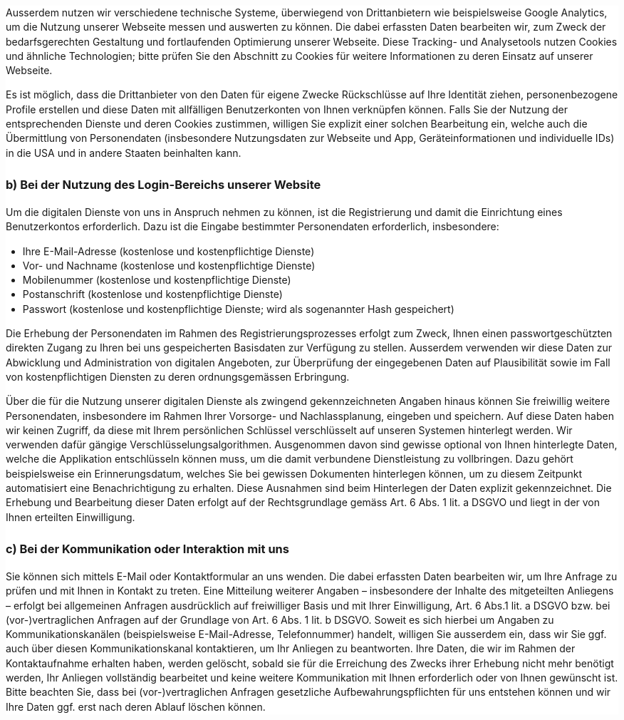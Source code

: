 Ausserdem nutzen wir verschiedene technische Systeme, überwiegend von Drittanbietern wie beispielsweise Google Analytics, um die Nutzung unserer Webseite messen und auswerten zu können. Die dabei erfassten Daten bearbeiten wir, zum Zweck der bedarfsgerechten Gestaltung und fortlaufenden Optimierung unserer Webseite. Diese Tracking- und Analysetools nutzen Cookies und ähnliche Technologien; bitte prüfen Sie den Abschnitt zu Cookies für weitere Informationen zu deren Einsatz auf unserer Webseite.

Es ist möglich, dass die Drittanbieter von den Daten für eigene Zwecke Rückschlüsse auf Ihre Identität ziehen, personenbezogene Profile erstellen und diese Daten mit allfälligen Benutzerkonten von Ihnen verknüpfen können. Falls Sie der Nutzung der entsprechenden Dienste und deren Cookies zustimmen, willigen Sie explizit einer solchen Bearbeitung ein, welche auch die Übermittlung von Personendaten (insbesondere Nutzungsdaten zur Webseite und App, Geräteinformationen und individuelle IDs) in die USA und in andere Staaten beinhalten kann.

### b) Bei der Nutzung des Login-Bereichs unserer Website

Um die digitalen Dienste von uns in Anspruch nehmen zu können, ist die Registrierung und damit die Einrichtung eines Benutzerkontos erforderlich. Dazu ist die Eingabe bestimmter Personendaten erforderlich, insbesondere:

-   Ihre E-Mail-Adresse (kostenlose und kostenpflichtige Dienste)
-   Vor- und Nachname (kostenlose und kostenpflichtige Dienste)
-   Mobilenummer (kostenlose und kostenpflichtige Dienste)
-   Postanschrift (kostenlose und kostenpflichtige Dienste)
-   Passwort (kostenlose und kostenpflichtige Dienste; wird als sogenannter Hash gespeichert)

Die Erhebung der Personendaten im Rahmen des Registrierungsprozesses erfolgt zum Zweck, Ihnen einen passwortgeschützten direkten Zugang zu Ihren bei uns gespeicherten Basisdaten zur Verfügung zu stellen. Ausserdem verwenden wir diese Daten zur Abwicklung und Administration von digitalen Angeboten, zur Überprüfung der eingegebenen Daten auf Plausibilität sowie im Fall von kostenpflichtigen Diensten zu deren ordnungsgemässen Erbringung.

Über die für die Nutzung unserer digitalen Dienste als zwingend gekennzeichneten Angaben hinaus können Sie freiwillig weitere Personendaten, insbesondere im Rahmen Ihrer Vorsorge- und Nachlassplanung, eingeben und speichern. Auf diese Daten haben wir keinen Zugriff, da diese mit Ihrem persönlichen Schlüssel verschlüsselt auf unseren Systemen hinterlegt werden. Wir verwenden dafür gängige Verschlüsselungsalgorithmen. Ausgenommen davon sind gewisse optional von Ihnen hinterlegte Daten, welche die Applikation entschlüsseln können muss, um die damit verbundene Dienstleistung zu vollbringen. Dazu gehört beispielsweise ein Erinnerungsdatum, welches Sie bei gewissen Dokumenten hinterlegen können, um zu diesem Zeitpunkt automatisiert eine Benachrichtigung zu erhalten. Diese Ausnahmen sind beim Hinterlegen der Daten explizit gekennzeichnet. Die Erhebung und Bearbeitung dieser Daten erfolgt auf der Rechtsgrundlage gemäss Art. 6 Abs. 1 lit. a DSGVO und liegt in der von Ihnen erteilten Einwilligung.

### c) Bei der Kommunikation oder Interaktion mit uns

Sie können sich mittels E-Mail oder Kontaktformular an uns wenden. Die dabei erfassten Daten bearbeiten wir, um Ihre Anfrage zu prüfen und mit Ihnen in Kontakt zu treten. Eine Mitteilung weiterer Angaben – insbesondere der Inhalte des mitgeteilten Anliegens – erfolgt bei allgemeinen Anfragen ausdrücklich auf freiwilliger Basis und mit Ihrer Einwilligung, Art. 6 Abs.1 lit. a DSGVO bzw. bei (vor-)vertraglichen Anfragen auf der Grundlage von Art. 6 Abs. 1 lit. b DSGVO. Soweit es sich hierbei um Angaben zu Kommunikationskanälen (beispielsweise E-Mail-Adresse, Telefonnummer) handelt, willigen Sie ausserdem ein, dass wir Sie ggf. auch über diesen Kommunikationskanal kontaktieren, um Ihr Anliegen zu beantworten. Ihre Daten, die wir im Rahmen der Kontaktaufnahme erhalten haben, werden gelöscht, sobald sie für die Erreichung des Zwecks ihrer Erhebung nicht mehr benötigt werden, Ihr Anliegen vollständig bearbeitet und keine weitere Kommunikation mit Ihnen erforderlich oder von Ihnen gewünscht ist. Bitte beachten Sie, dass bei (vor-)vertraglichen Anfragen gesetzliche Aufbewahrungspflichten für uns entstehen können und wir Ihre Daten ggf. erst nach deren Ablauf löschen können.
